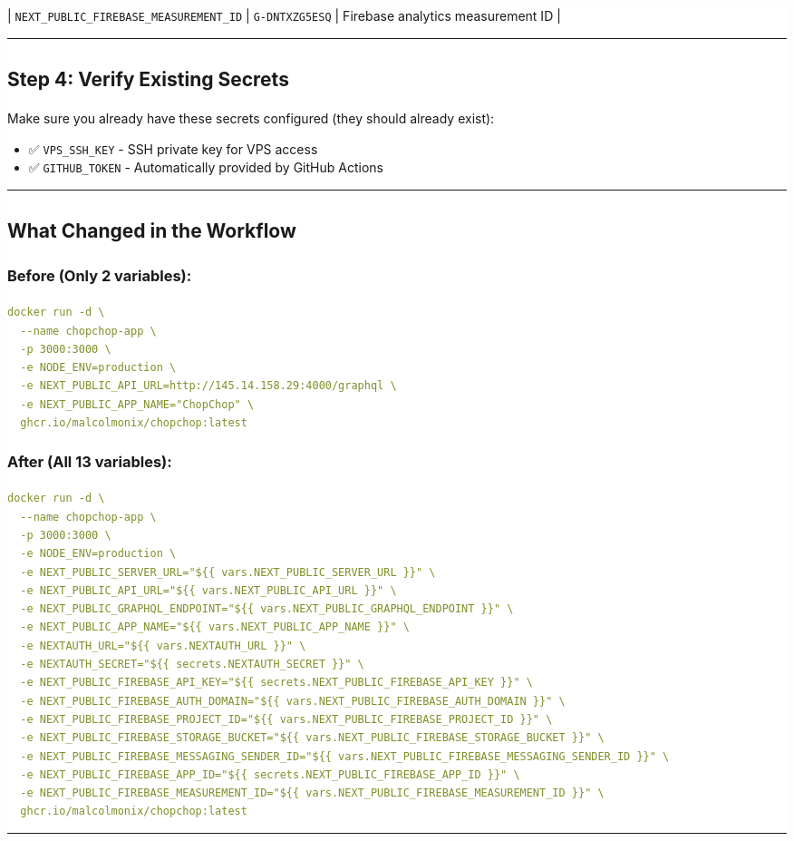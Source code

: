 | `NEXT_PUBLIC_FIREBASE_MEASUREMENT_ID` | `G-DNTXZG5ESQ` | Firebase analytics measurement ID |

---

## Step 4: Verify Existing Secrets

Make sure you already have these secrets configured (they should already exist):

- ✅ `VPS_SSH_KEY` - SSH private key for VPS access
- ✅ `GITHUB_TOKEN` - Automatically provided by GitHub Actions

---

## What Changed in the Workflow

### Before (Only 2 variables):
```yaml
docker run -d \
  --name chopchop-app \
  -p 3000:3000 \
  -e NODE_ENV=production \
  -e NEXT_PUBLIC_API_URL=http://145.14.158.29:4000/graphql \
  -e NEXT_PUBLIC_APP_NAME="ChopChop" \
  ghcr.io/malcolmonix/chopchop:latest
```

### After (All 13 variables):
```yaml
docker run -d \
  --name chopchop-app \
  -p 3000:3000 \
  -e NODE_ENV=production \
  -e NEXT_PUBLIC_SERVER_URL="${{ vars.NEXT_PUBLIC_SERVER_URL }}" \
  -e NEXT_PUBLIC_API_URL="${{ vars.NEXT_PUBLIC_API_URL }}" \
  -e NEXT_PUBLIC_GRAPHQL_ENDPOINT="${{ vars.NEXT_PUBLIC_GRAPHQL_ENDPOINT }}" \
  -e NEXT_PUBLIC_APP_NAME="${{ vars.NEXT_PUBLIC_APP_NAME }}" \
  -e NEXTAUTH_URL="${{ vars.NEXTAUTH_URL }}" \
  -e NEXTAUTH_SECRET="${{ secrets.NEXTAUTH_SECRET }}" \
  -e NEXT_PUBLIC_FIREBASE_API_KEY="${{ secrets.NEXT_PUBLIC_FIREBASE_API_KEY }}" \
  -e NEXT_PUBLIC_FIREBASE_AUTH_DOMAIN="${{ vars.NEXT_PUBLIC_FIREBASE_AUTH_DOMAIN }}" \
  -e NEXT_PUBLIC_FIREBASE_PROJECT_ID="${{ vars.NEXT_PUBLIC_FIREBASE_PROJECT_ID }}" \
  -e NEXT_PUBLIC_FIREBASE_STORAGE_BUCKET="${{ vars.NEXT_PUBLIC_FIREBASE_STORAGE_BUCKET }}" \
  -e NEXT_PUBLIC_FIREBASE_MESSAGING_SENDER_ID="${{ vars.NEXT_PUBLIC_FIREBASE_MESSAGING_SENDER_ID }}" \
  -e NEXT_PUBLIC_FIREBASE_APP_ID="${{ secrets.NEXT_PUBLIC_FIREBASE_APP_ID }}" \
  -e NEXT_PUBLIC_FIREBASE_MEASUREMENT_ID="${{ vars.NEXT_PUBLIC_FIREBASE_MEASUREMENT_ID }}" \
  ghcr.io/malcolmonix/chopchop:latest
```

---
